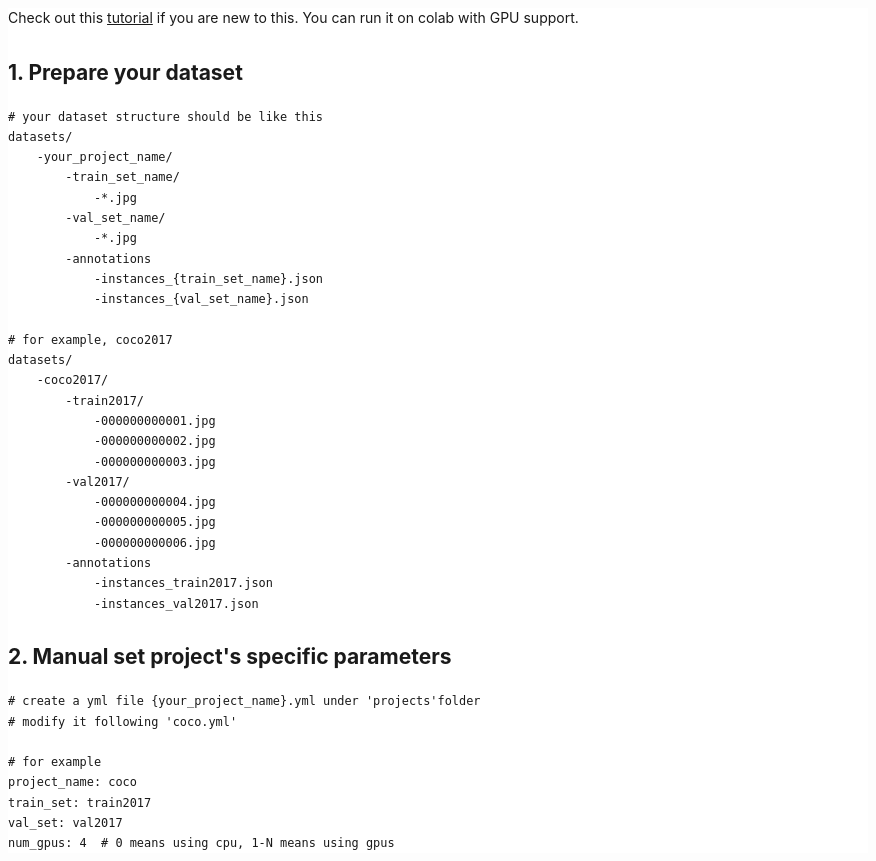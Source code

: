 Check out this [tutorial](tutorial/train_shape.ipynb) if you are new to this. You can run it on colab with GPU support.

## 1. Prepare your dataset

    # your dataset structure should be like this
    datasets/
        -your_project_name/
            -train_set_name/
                -*.jpg
            -val_set_name/
                -*.jpg
            -annotations
                -instances_{train_set_name}.json
                -instances_{val_set_name}.json
    
    # for example, coco2017
    datasets/
        -coco2017/
            -train2017/
                -000000000001.jpg
                -000000000002.jpg
                -000000000003.jpg
            -val2017/
                -000000000004.jpg
                -000000000005.jpg
                -000000000006.jpg
            -annotations
                -instances_train2017.json
                -instances_val2017.json


## 2. Manual set project's specific parameters

    # create a yml file {your_project_name}.yml under 'projects'folder 
    # modify it following 'coco.yml'
     
    # for example
    project_name: coco
    train_set: train2017
    val_set: val2017
    num_gpus: 4  # 0 means using cpu, 1-N means using gpus 
    
